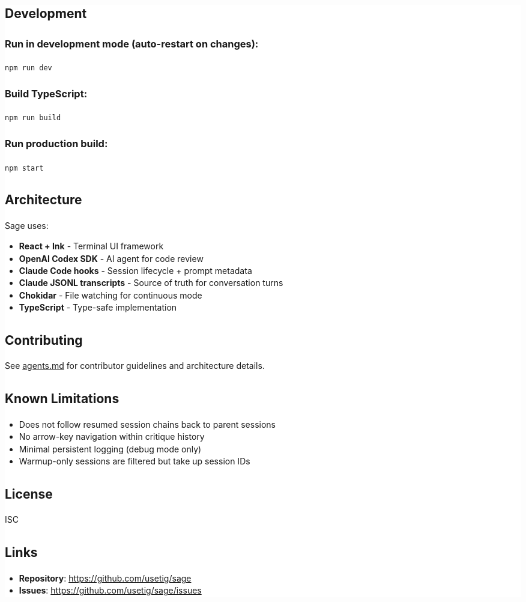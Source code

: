 ## Development

### Run in development mode (auto-restart on changes):
```bash
npm run dev
```

### Build TypeScript:
```bash
npm run build
```

### Run production build:
```bash
npm start
```

## Architecture

Sage uses:
- **React + Ink** - Terminal UI framework
- **OpenAI Codex SDK** - AI agent for code review
- **Claude Code hooks** - Session lifecycle + prompt metadata
- **Claude JSONL transcripts** - Source of truth for conversation turns
- **Chokidar** - File watching for continuous mode
- **TypeScript** - Type-safe implementation

## Contributing

See [agents.md](./agents.md) for contributor guidelines and architecture details.

## Known Limitations

- Does not follow resumed session chains back to parent sessions
- No arrow-key navigation within critique history
- Minimal persistent logging (debug mode only)
- Warmup-only sessions are filtered but take up session IDs

## License

ISC

## Links

- **Repository**: https://github.com/usetig/sage
- **Issues**: https://github.com/usetig/sage/issues
